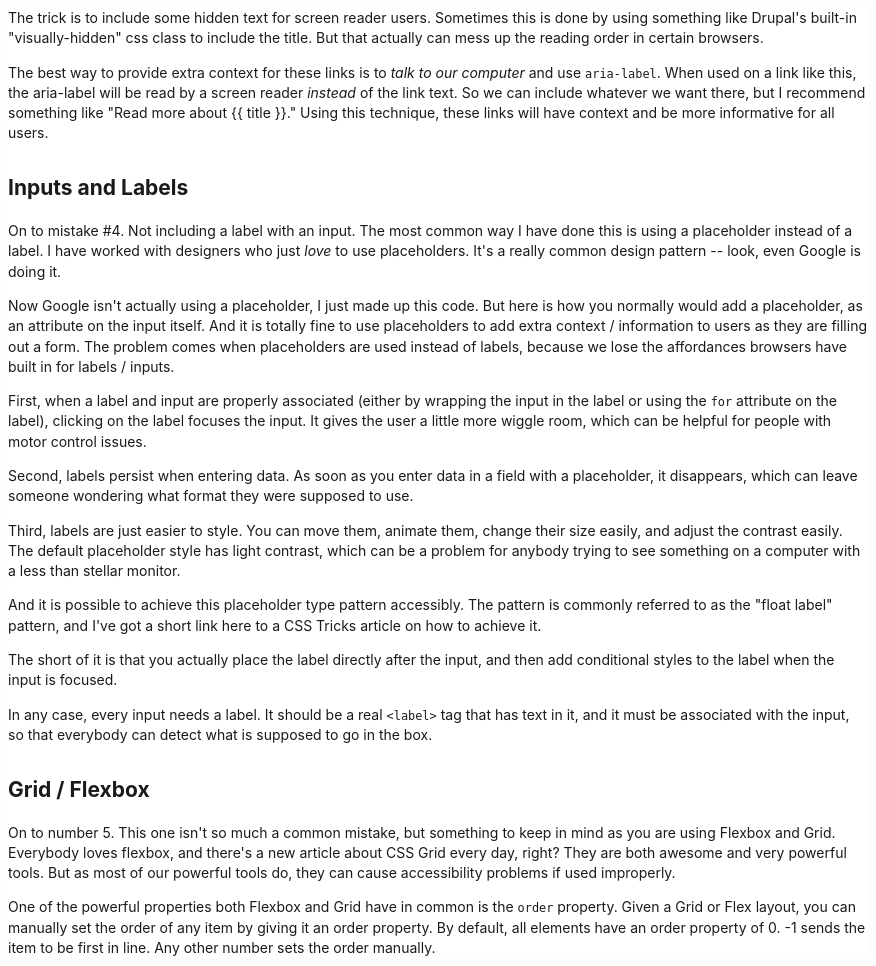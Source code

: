 The trick is to include some hidden text for screen reader users. Sometimes this is done by using something like Drupal's built-in "visually-hidden" css class to include the title. But that actually can mess up the reading order in certain browsers.

The best way to provide extra context for these links is to *talk to our computer* and use `aria-label`. When used on a link like this, the aria-label will be read by a screen reader *instead* of the link text. So we can include whatever we want there, but I recommend something like "Read more about {{ title }}." Using this technique, these links will have context and be more informative for all users.

## Inputs and Labels

On to mistake #4. Not including a label with an input. The most common way I have done this is using a placeholder instead of a label. I have worked with designers who just *love* to use placeholders. It's a really common design pattern -- look, even Google is doing it.

Now Google isn't actually using a placeholder, I just made up this code. But here is how you normally would add a placeholder, as an attribute on the input itself. And it is totally fine to use placeholders to add extra context / information to users as they are filling out a form. The problem comes when placeholders are used instead of labels, because we lose the affordances browsers have built in for labels / inputs.

First, when a label and input are properly associated (either by wrapping the input in the label or using the `for` attribute on the label), clicking on the label focuses the input. It gives the user a little more wiggle room, which can be helpful for people with motor control issues.

Second, labels persist when entering data. As soon as you enter data in a field with a placeholder, it disappears, which can leave someone wondering what format they were supposed to use.

Third, labels are just easier to style. You can move them, animate them, change their size easily, and adjust the contrast easily. The default placeholder style has light contrast, which can be a problem for anybody trying to see something on a computer with a less than stellar monitor.

And it is possible to achieve this placeholder type pattern accessibly. The pattern is commonly referred to as the "float label" pattern, and I've got a short link here to a CSS Tricks article on how to achieve it.

The short of it is that you actually place the label directly after the input, and then add conditional styles to the label when the input is focused.

In any case, every input needs a label. It should be a real `<label>` tag that has text in it, and it must be associated with the input, so that everybody can detect what is supposed to go in the box.

## Grid / Flexbox

On to number 5. This one isn't so much a common mistake, but something to keep in mind as you are using Flexbox and Grid. Everybody loves flexbox, and there's a new article about CSS Grid every day, right? They are both awesome and very powerful tools. But as most of our powerful tools do, they can cause accessibility problems if used improperly.

One of the powerful properties both Flexbox and Grid have in common is the `order` property. Given a Grid or Flex layout, you can manually set the order of any item by giving it an order property. By default, all elements have an order property of 0. -1 sends the item to be first in line. Any other number sets the order manually.
